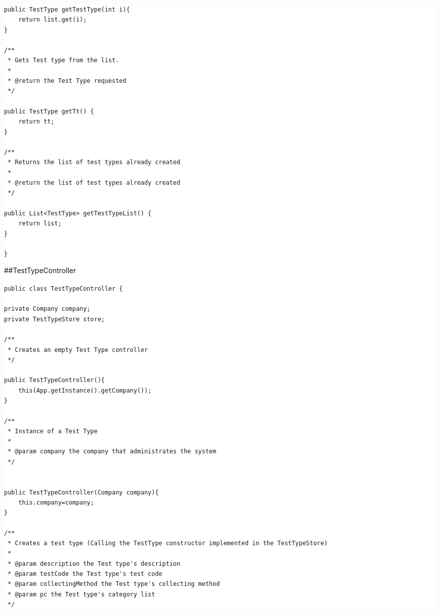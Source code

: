     public TestType getTestType(int i){
        return list.get(i);
    }

    /**
     * Gets Test type from the list.
     *
     * @return the Test Type requested
     */

    public TestType getTt() {
        return tt;
    }

    /**
     * Returns the list of test types already created
     *
     * @return the list of test types already created
     */

    public List<TestType> getTestTypeList() {
        return list;
    }
    
    }

##TestTypeController

    public class TestTypeController {

    private Company company;
    private TestTypeStore store;

    /**
     * Creates an empty Test Type controller
     */

    public TestTypeController(){
        this(App.getInstance().getCompany());
    }

    /**
     * Instance of a Test Type
     *
     * @param company the company that administrates the system
     */


    public TestTypeController(Company company){
        this.company=company;
    }

    /**
     * Creates a test type (Calling the TestType constructor implemented in the TestTypeStore)
     *
     * @param description the Test type's description
     * @param testCode the Test type's test code
     * @param collectingMethod the Test type's collecting method
     * @param pc the Test type's category list
     */
